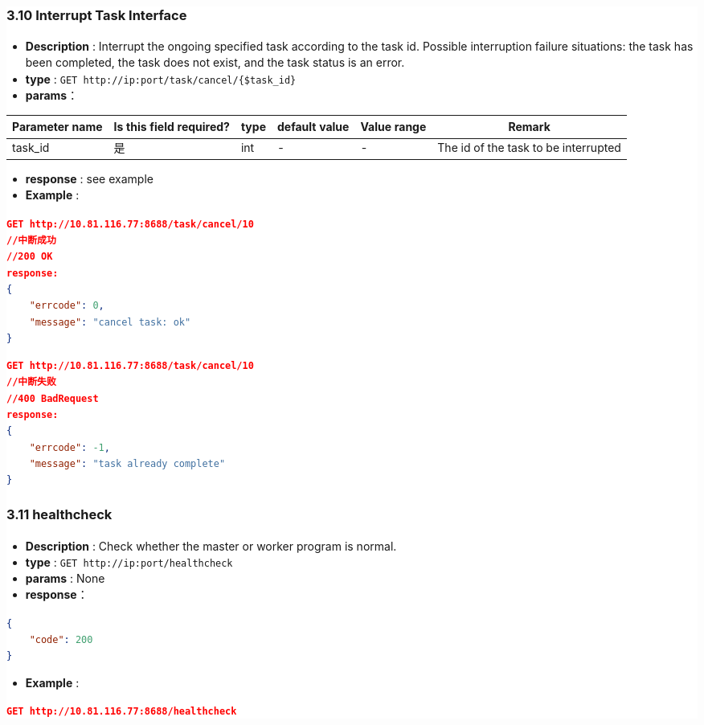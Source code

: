 ### 3.10 Interrupt Task Interface

*   **Description** : Interrupt the ongoing specified task according to the task id. Possible interruption failure situations: the task has been completed, the task does not exist, and the task status is an error.
*   **type** : `GET http://ip:port/task/cancel/{$task_id}`
*   **params**：

| Parameter name | Is this field required? | type | default value | Value range | Remark |
| --- | --- | --- | --- | --- | --- |
| task\_id | 是 | int | \- | \- | The id of the task to be interrupted |

*   **response** : see example
*   **Example** :

```json
GET http://10.81.116.77:8688/task/cancel/10
//中断成功
//200 OK
response:
{ 
    "errcode": 0,
    "message": "cancel task: ok"
}
```

```json
GET http://10.81.116.77:8688/task/cancel/10
//中断失败
//400 BadRequest
response:
{
    "errcode": -1,
    "message": "task already complete"
}
```

### 3.11 healthcheck

*   **Description** : Check whether the master or worker program is normal.
*   **type** : `GET http://ip:port/healthcheck`
*   **params** : None
*   **response**：

```json
{
    "code": 200
}
```

*   **Example** :

```json
GET http://10.81.116.77:8688/healthcheck
```
